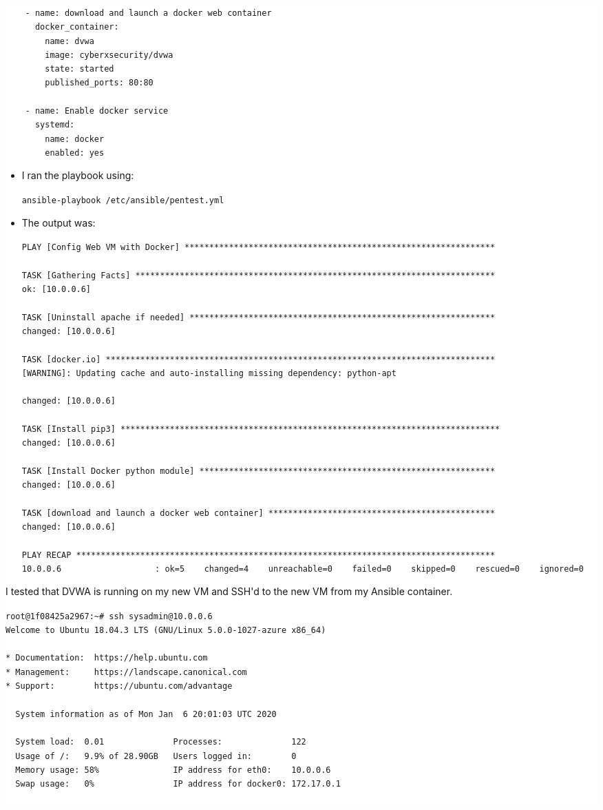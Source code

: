   ```
      - name: download and launch a docker web container
        docker_container:
          name: dvwa
          image: cyberxsecurity/dvwa
          state: started
          published_ports: 80:80

      - name: Enable docker service
        systemd:
          name: docker
          enabled: yes
  ```

- I ran the playbook using:

  ```
  ansible-playbook /etc/ansible/pentest.yml
  ```

- The output was:

  ```
  PLAY [Config Web VM with Docker] ***************************************************************

  TASK [Gathering Facts] *************************************************************************
  ok: [10.0.0.6]

  TASK [Uninstall apache if needed] **************************************************************
  changed: [10.0.0.6]

  TASK [docker.io] *******************************************************************************
  [WARNING]: Updating cache and auto-installing missing dependency: python-apt

  changed: [10.0.0.6]

  TASK [Install pip3] *****************************************************************************
  changed: [10.0.0.6]

  TASK [Install Docker python module] ************************************************************
  changed: [10.0.0.6]

  TASK [download and launch a docker web container] **********************************************
  changed: [10.0.0.6]

  PLAY RECAP *************************************************************************************
  10.0.0.6                   : ok=5    changed=4    unreachable=0    failed=0    skipped=0    rescued=0    ignored=0
  ```

I tested that DVWA is running on my new VM and SSH'd to the new VM from my Ansible container.

```
root@1f08425a2967:~# ssh sysadmin@10.0.0.6
Welcome to Ubuntu 18.04.3 LTS (GNU/Linux 5.0.0-1027-azure x86_64)

* Documentation:  https://help.ubuntu.com
* Management:     https://landscape.canonical.com
* Support:        https://ubuntu.com/advantage

  System information as of Mon Jan  6 20:01:03 UTC 2020

  System load:  0.01              Processes:              122
  Usage of /:   9.9% of 28.90GB   Users logged in:        0
  Memory usage: 58%               IP address for eth0:    10.0.0.6
  Swap usage:   0%                IP address for docker0: 172.17.0.1


```
